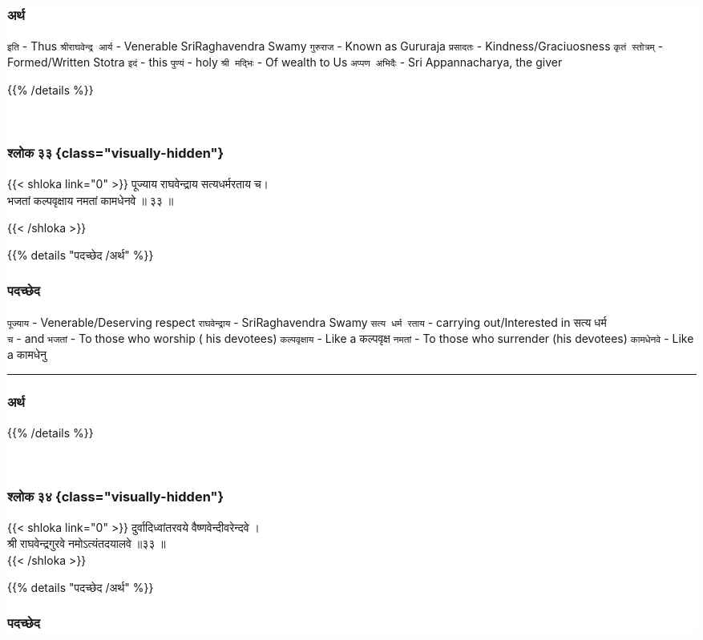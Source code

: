 
### अर्थ    
`इति` -  Thus
`श्रीराघवेन्द्र आर्य` -  Venerable SriRaghavendra Swamy 
`गुरुराज` - Known as Gururaja
`प्रसादतः` -  Kindness/Graciuosness
`कृतं स्तोत्रम्` - Formed/Written  Stotra
`इदं` - this
`पुण्यं` - holy
`श्री मद्भिः` - Of wealth to Us
`अप्पण अभिदैः` - Sri Appannacharya, the giver


{{% /details %}}

<br/>


### श्लोक ३३ {class="visually-hidden"}
{{< shloka  link="0" >}}
पूज्याय राघवेन्द्राय सत्यधर्मरताय च।    
भजतां कल्पवृक्षाय नमतां कामधेनवे ॥ ३३ ॥  

{{< /shloka >}} 

{{% details "पदच्छेद /अर्थ" %}}
### पदच्छेद  

`पूज्याय` -  Venerable/Deserving respect
`राघवेन्द्राय` -   SriRaghavendra Swamy
`सत्य धर्म रताय` -  carrying out/Interested in सत्य धर्म  
`च` - and
`भजतां` - To those who worship ( his devotees)
`कल्पवृक्षाय` -  Like a कल्पवृक्ष
`नमतां` -  To those who surrender (his devotees)
`कामधेनवे` - Like a कामधेनु

---  

### अर्थ    



{{% /details %}}

<br/>


### श्लोक ३४ {class="visually-hidden"}
{{< shloka  link="0" >}}
दुर्वादिध्वांतरवये वैष्णवेन्दीवरेन्दवे ।  
श्री राघवेन्द्रगुरवे नमोऽत्यंतदयालवे ॥३३ ॥  
{{< /shloka >}}

{{% details "पदच्छेद /अर्थ" %}}
### पदच्छेद  

